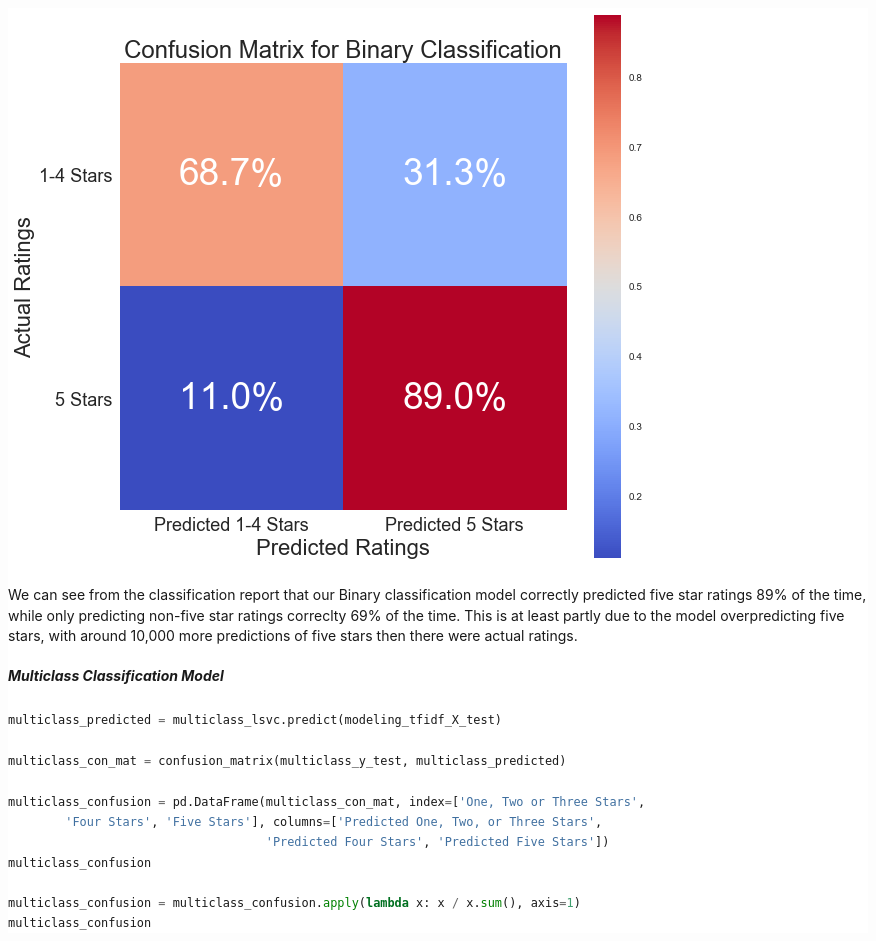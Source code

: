 ![png](/images/capstone_cleaned_files/capstone_cleaned_86_0.png)


We can see from the classification report that our Binary classification model correctly predicted five star ratings 89% of the time, while only predicting non-five star ratings correclty 69% of the time. This is at least partly due to the model overpredicting five stars, with around 10,000 more predictions of five stars then there were actual ratings.

##### Multiclass Classification Model


```python
multiclass_predicted = multiclass_lsvc.predict(modeling_tfidf_X_test)

multiclass_con_mat = confusion_matrix(multiclass_y_test, multiclass_predicted)

multiclass_confusion = pd.DataFrame(multiclass_con_mat, index=['One, Two or Three Stars', 
        'Four Stars', 'Five Stars'], columns=['Predicted One, Two, or Three Stars', 
                                    'Predicted Four Stars', 'Predicted Five Stars'])
multiclass_confusion

multiclass_confusion = multiclass_confusion.apply(lambda x: x / x.sum(), axis=1)
multiclass_confusion
```

